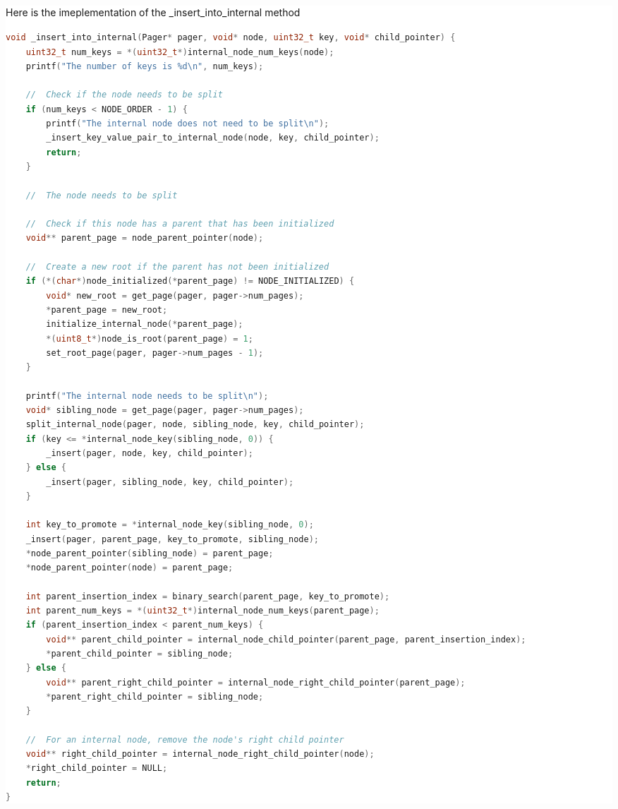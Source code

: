 Here is the imeplementation of the _insert_into_internal method
```c
void _insert_into_internal(Pager* pager, void* node, uint32_t key, void* child_pointer) {
    uint32_t num_keys = *(uint32_t*)internal_node_num_keys(node);
    printf("The number of keys is %d\n", num_keys);

    //  Check if the node needs to be split
    if (num_keys < NODE_ORDER - 1) {
        printf("The internal node does not need to be split\n");
        _insert_key_value_pair_to_internal_node(node, key, child_pointer);
        return;
    }

    //  The node needs to be split

    //  Check if this node has a parent that has been initialized
    void** parent_page = node_parent_pointer(node);

    //  Create a new root if the parent has not been initialized
    if (*(char*)node_initialized(*parent_page) != NODE_INITIALIZED) {
        void* new_root = get_page(pager, pager->num_pages);
        *parent_page = new_root;
        initialize_internal_node(*parent_page);
        *(uint8_t*)node_is_root(parent_page) = 1;
        set_root_page(pager, pager->num_pages - 1);
    }

    printf("The internal node needs to be split\n");
    void* sibling_node = get_page(pager, pager->num_pages);
    split_internal_node(pager, node, sibling_node, key, child_pointer);
    if (key <= *internal_node_key(sibling_node, 0)) {
        _insert(pager, node, key, child_pointer);
    } else {
        _insert(pager, sibling_node, key, child_pointer);
    }

    int key_to_promote = *internal_node_key(sibling_node, 0);
    _insert(pager, parent_page, key_to_promote, sibling_node);
    *node_parent_pointer(sibling_node) = parent_page;
    *node_parent_pointer(node) = parent_page;

    int parent_insertion_index = binary_search(parent_page, key_to_promote);
    int parent_num_keys = *(uint32_t*)internal_node_num_keys(parent_page);
    if (parent_insertion_index < parent_num_keys) {
        void** parent_child_pointer = internal_node_child_pointer(parent_page, parent_insertion_index);
        *parent_child_pointer = sibling_node;
    } else {
        void** parent_right_child_pointer = internal_node_right_child_pointer(parent_page);
        *parent_right_child_pointer = sibling_node;
    }

    //  For an internal node, remove the node's right child pointer
    void** right_child_pointer = internal_node_right_child_pointer(node);
    *right_child_pointer = NULL;
    return;
}
```
